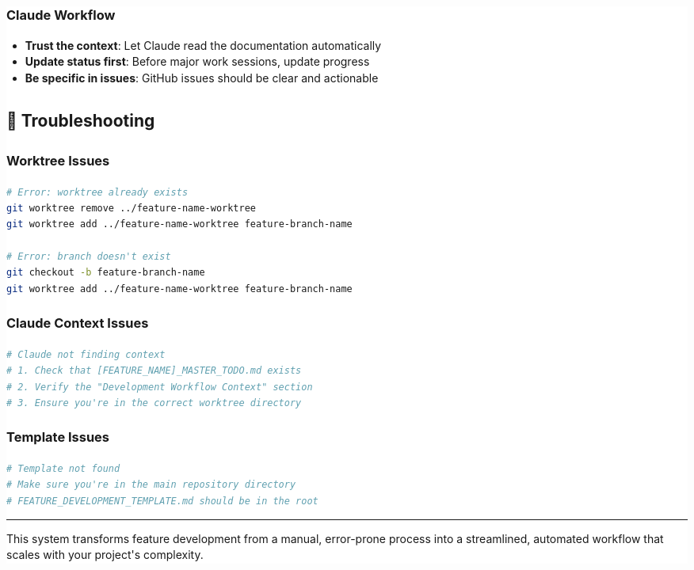 ### Claude Workflow
- **Trust the context**: Let Claude read the documentation automatically
- **Update status first**: Before major work sessions, update progress
- **Be specific in issues**: GitHub issues should be clear and actionable

## 🔧 Troubleshooting

### Worktree Issues
```bash
# Error: worktree already exists
git worktree remove ../feature-name-worktree
git worktree add ../feature-name-worktree feature-branch-name

# Error: branch doesn't exist
git checkout -b feature-branch-name
git worktree add ../feature-name-worktree feature-branch-name
```

### Claude Context Issues
```bash
# Claude not finding context
# 1. Check that [FEATURE_NAME]_MASTER_TODO.md exists
# 2. Verify the "Development Workflow Context" section
# 3. Ensure you're in the correct worktree directory
```

### Template Issues
```bash
# Template not found
# Make sure you're in the main repository directory
# FEATURE_DEVELOPMENT_TEMPLATE.md should be in the root
```

---

This system transforms feature development from a manual, error-prone process into a streamlined, automated workflow that scales with your project's complexity.